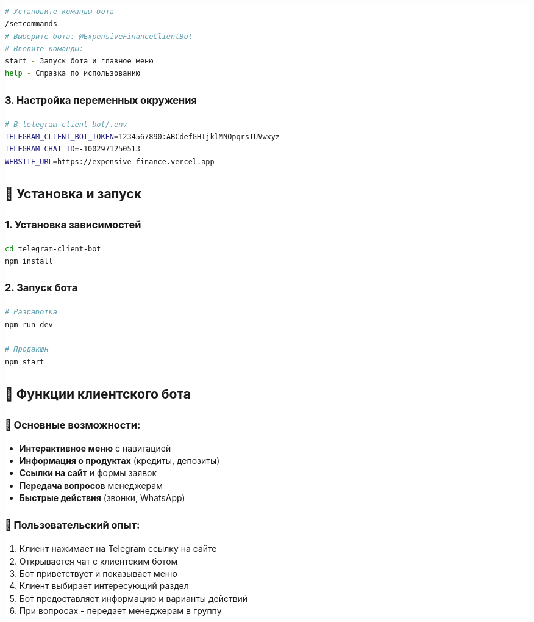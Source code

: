 ```bash
# Установите команды бота
/setcommands
# Выберите бота: @ExpensiveFinanceClientBot
# Введите команды:
start - Запуск бота и главное меню
help - Справка по использованию
```

### 3. Настройка переменных окружения

```bash
# В telegram-client-bot/.env
TELEGRAM_CLIENT_BOT_TOKEN=1234567890:ABCdefGHIjklMNOpqrsTUVwxyz
TELEGRAM_CHAT_ID=-1002971250513
WEBSITE_URL=https://expensive-finance.vercel.app
```

## 🔧 Установка и запуск

### 1. Установка зависимостей
```bash
cd telegram-client-bot
npm install
```

### 2. Запуск бота
```bash
# Разработка
npm run dev

# Продакшн
npm start
```

## 📱 Функции клиентского бота

### 🎯 Основные возможности:
- **Интерактивное меню** с навигацией
- **Информация о продуктах** (кредиты, депозиты)
- **Ссылки на сайт** и формы заявок
- **Передача вопросов** менеджерам
- **Быстрые действия** (звонки, WhatsApp)

### 💬 Пользовательский опыт:
1. Клиент нажимает на Telegram ссылку на сайте
2. Открывается чат с клиентским ботом
3. Бот приветствует и показывает меню
4. Клиент выбирает интересующий раздел
5. Бот предоставляет информацию и варианты действий
6. При вопросах - передает менеджерам в группу
